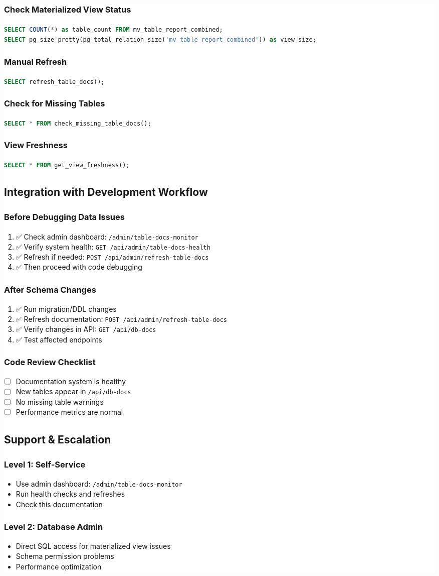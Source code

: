 ### **Check Materialized View Status**
```sql
SELECT COUNT(*) as table_count FROM mv_table_report_combined;
SELECT pg_size_pretty(pg_total_relation_size('mv_table_report_combined')) as view_size;
```

### **Manual Refresh**
```sql
SELECT refresh_table_docs();
```

### **Check for Missing Tables**
```sql
SELECT * FROM check_missing_table_docs();
```

### **View Freshness**
```sql
SELECT * FROM get_view_freshness();
```

## Integration with Development Workflow

### **Before Debugging Data Issues**
1. ✅ Check admin dashboard: `/admin/table-docs-monitor`
2. ✅ Verify system health: `GET /api/admin/table-docs-health`
3. ✅ Refresh if needed: `POST /api/admin/refresh-table-docs`
4. ✅ Then proceed with code debugging

### **After Schema Changes**
1. ✅ Run migration/DDL changes
2. ✅ Refresh documentation: `POST /api/admin/refresh-table-docs`
3. ✅ Verify changes in API: `GET /api/db-docs`
4. ✅ Test affected endpoints

### **Code Review Checklist**
- [ ] Documentation system is healthy
- [ ] New tables appear in `/api/db-docs`
- [ ] No missing table warnings
- [ ] Performance metrics are normal

## Support & Escalation

### **Level 1: Self-Service**
- Use admin dashboard: `/admin/table-docs-monitor`
- Run health checks and refreshes
- Check this documentation

### **Level 2: Database Admin**
- Direct SQL access for materialized view issues
- Schema permission problems
- Performance optimization
